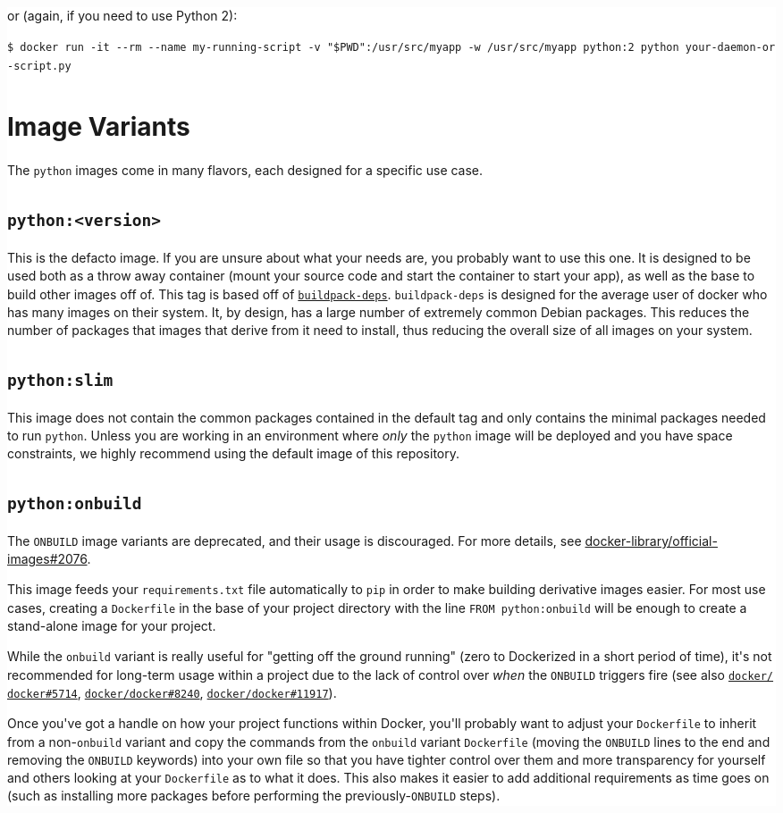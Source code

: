 or (again, if you need to use Python 2):

```console
$ docker run -it --rm --name my-running-script -v "$PWD":/usr/src/myapp -w /usr/src/myapp python:2 python your-daemon-or-script.py
```

# Image Variants

The `python` images come in many flavors, each designed for a specific use case.

## `python:<version>`

This is the defacto image. If you are unsure about what your needs are, you probably want to use this one. It is designed to be used both as a throw away container (mount your source code and start the container to start your app), as well as the base to build other images off of. This tag is based off of [`buildpack-deps`](https://registry.hub.docker.com/_/buildpack-deps/). `buildpack-deps` is designed for the average user of docker who has many images on their system. It, by design, has a large number of extremely common Debian packages. This reduces the number of packages that images that derive from it need to install, thus reducing the overall size of all images on your system.

## `python:slim`

This image does not contain the common packages contained in the default tag and only contains the minimal packages needed to run `python`. Unless you are working in an environment where *only* the `python` image will be deployed and you have space constraints, we highly recommend using the default image of this repository.

## `python:onbuild`

The `ONBUILD` image variants are deprecated, and their usage is discouraged. For more details, see [docker-library/official-images#2076](https://github.com/docker-library/official-images/issues/2076).

This image feeds your `requirements.txt` file automatically to `pip` in order to make building derivative images easier. For most use cases, creating a `Dockerfile` in the base of your project directory with the line `FROM python:onbuild` will be enough to create a stand-alone image for your project.

While the `onbuild` variant is really useful for "getting off the ground running" (zero to Dockerized in a short period of time), it's not recommended for long-term usage within a project due to the lack of control over *when* the `ONBUILD` triggers fire (see also [`docker/docker#5714`](https://github.com/docker/docker/issues/5714), [`docker/docker#8240`](https://github.com/docker/docker/issues/8240), [`docker/docker#11917`](https://github.com/docker/docker/issues/11917)).

Once you've got a handle on how your project functions within Docker, you'll probably want to adjust your `Dockerfile` to inherit from a non-`onbuild` variant and copy the commands from the `onbuild` variant `Dockerfile` (moving the `ONBUILD` lines to the end and removing the `ONBUILD` keywords) into your own file so that you have tighter control over them and more transparency for yourself and others looking at your `Dockerfile` as to what it does. This also makes it easier to add additional requirements as time goes on (such as installing more packages before performing the previously-`ONBUILD` steps).
